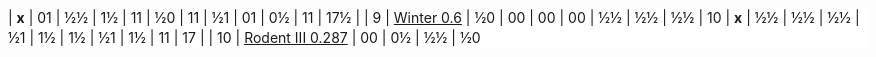 | **x** |  01
 |  ½½
 |  1½
 |  11
 |  ½0
 |  11
 |  ½1
 |  01
 |  0½
 |  11
 |  17½
 |
|  9
 | [Winter 0.6](Winter "Winter") |  ½0
 |  00
 |  00
 |  00
 |  ½½
 |  ½½
 |  ½½
 |  10
 | **x** |  ½½
 |  ½½
 |  ½½
 |  ½1
 |  1½
 |  1½
 |  ½1
 |  1½
 |  11
 |  17
 |
|  10
 | [Rodent III 0.287](Rodent "Rodent") |  00
 |  0½
 |  ½½
 |  ½0